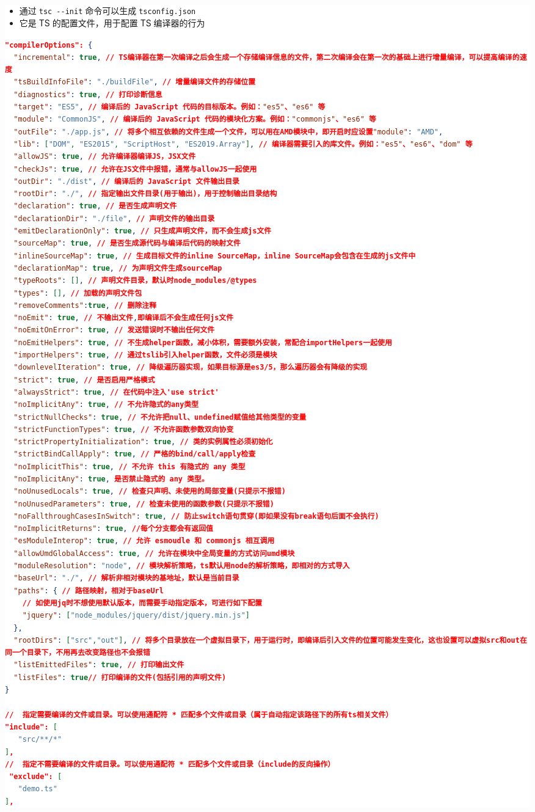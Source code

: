 - 通过 `tsc --init` 命令可以生成 `tsconfig.json`
- 它是 TS 的配置文件，用于配置 TS 编译器的行为
```json
"compilerOptions": {
  "incremental": true, // TS编译器在第一次编译之后会生成一个存储编译信息的文件，第二次编译会在第一次的基础上进行增量编译，可以提高编译的速度
  "tsBuildInfoFile": "./buildFile", // 增量编译文件的存储位置
  "diagnostics": true, // 打印诊断信息 
  "target": "ES5", // 编译后的 JavaScript 代码的目标版本。例如："es5"、"es6" 等
  "module": "CommonJS", // 编译后的 JavaScript 代码的模块化方案。例如："commonjs"、"es6" 等
  "outFile": "./app.js", // 将多个相互依赖的文件生成一个文件，可以用在AMD模块中，即开启时应设置"module": "AMD",
  "lib": ["DOM", "ES2015", "ScriptHost", "ES2019.Array"], // 编译器需要引入的库文件。例如："es5"、"es6"、"dom" 等
  "allowJS": true, // 允许编译器编译JS，JSX文件
  "checkJs": true, // 允许在JS文件中报错，通常与allowJS一起使用
  "outDir": "./dist", // 编译后的 JavaScript 文件输出目录
  "rootDir": "./", // 指定输出文件目录(用于输出)，用于控制输出目录结构
  "declaration": true, // 是否生成声明文件
  "declarationDir": "./file", // 声明文件的输出目录
  "emitDeclarationOnly": true, // 只生成声明文件，而不会生成js文件
  "sourceMap": true, // 是否生成源代码与编译后代码的映射文件
  "inlineSourceMap": true, // 生成目标文件的inline SourceMap，inline SourceMap会包含在生成的js文件中
  "declarationMap": true, // 为声明文件生成sourceMap
  "typeRoots": [], // 声明文件目录，默认时node_modules/@types
  "types": [], // 加载的声明文件包
  "removeComments":true, // 删除注释 
  "noEmit": true, // 不输出文件,即编译后不会生成任何js文件
  "noEmitOnError": true, // 发送错误时不输出任何文件
  "noEmitHelpers": true, // 不生成helper函数，减小体积，需要额外安装，常配合importHelpers一起使用
  "importHelpers": true, // 通过tslib引入helper函数，文件必须是模块
  "downlevelIteration": true, // 降级遍历器实现，如果目标源是es3/5，那么遍历器会有降级的实现
  "strict": true, // 是否启用严格模式
  "alwaysStrict": true, // 在代码中注入'use strict'
  "noImplicitAny": true, // 不允许隐式的any类型
  "strictNullChecks": true, // 不允许把null、undefined赋值给其他类型的变量
  "strictFunctionTypes": true, // 不允许函数参数双向协变
  "strictPropertyInitialization": true, // 类的实例属性必须初始化
  "strictBindCallApply": true, // 严格的bind/call/apply检查
  "noImplicitThis": true, // 不允许 this 有隐式的 any 类型
  "noImplicitAny": true, 是否禁止隐式的 any 类型。
  "noUnusedLocals": true, // 检查只声明、未使用的局部变量(只提示不报错)
  "noUnusedParameters": true, // 检查未使用的函数参数(只提示不报错)
  "noFallthroughCasesInSwitch": true, // 防止switch语句贯穿(即如果没有break语句后面不会执行)
  "noImplicitReturns": true, //每个分支都会有返回值
  "esModuleInterop": true, // 允许 esmoudle 和 commonjs 相互调用
  "allowUmdGlobalAccess": true, // 允许在模块中全局变量的方式访问umd模块
  "moduleResolution": "node", // 模块解析策略，ts默认用node的解析策略，即相对的方式导入
  "baseUrl": "./", // 解析非相对模块的基地址，默认是当前目录
  "paths": { // 路径映射，相对于baseUrl
    // 如使用jq时不想使用默认版本，而需要手动指定版本，可进行如下配置
    "jquery": ["node_modules/jquery/dist/jquery.min.js"]
  },
  "rootDirs": ["src","out"], // 将多个目录放在一个虚拟目录下，用于运行时，即编译后引入文件的位置可能发生变化，这也设置可以虚拟src和out在同一个目录下，不用再去改变路径也不会报错
  "listEmittedFiles": true, // 打印输出文件
  "listFiles": true// 打印编译的文件(包括引用的声明文件)
}
 
//  指定需要编译的文件或目录。可以使用通配符 * 匹配多个文件或目录（属于自动指定该路径下的所有ts相关文件）
"include": [
   "src/**/*"
],
//  指定不需要编译的文件或目录。可以使用通配符 * 匹配多个文件或目录（include的反向操作）
 "exclude": [
   "demo.ts"
],
```